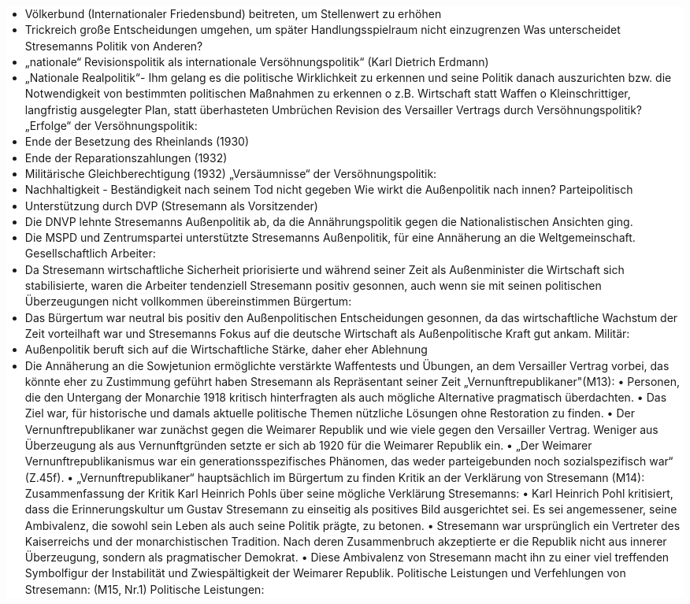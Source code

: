 - Völkerbund (Internationaler Friedensbund) beitreten, um Stellenwert zu erhöhen
- Trickreich große Entscheidungen umgehen, um später Handlungsspielraum nicht einzugrenzen
  Was unterscheidet Stresemanns Politik von Anderen?
- „nationale“ Revisionspolitik als internationale Versöhnungspolitik“ (Karl Dietrich Erdmann)
- „Nationale Realpolitik“- Ihm gelang es die politische Wirklichkeit zu erkennen und seine Politik danach auszurichten bzw. die Notwendigkeit von bestimmten politischen Maßnahmen zu erkennen
  o z.B. Wirtschaft statt Waffen
  o Kleinschrittiger, langfristig ausgelegter Plan, statt überhasteten Umbrüchen
  Revision des Versailler Vertrags durch Versöhnungspolitik?
  „Erfolge“ der Versöhnungspolitik:
- Ende der Besetzung des Rheinlands (1930)
- Ende der Reparationszahlungen (1932)
- Militärische Gleichberechtigung (1932)
  „Versäumnisse“ der Versöhnungspolitik:
- Nachhaltigkeit - Beständigkeit nach seinem Tod nicht gegeben
  Wie wirkt die Außenpolitik nach innen?
  Parteipolitisch
- Unterstützung durch DVP (Stresemann als Vorsitzender)
- Die DNVP lehnte Stresemanns Außenpolitik ab, da die Annährungspolitik gegen die Nationalistischen Ansichten ging.
- Die MSPD und Zentrumspartei unterstützte Stresemanns Außenpolitik, für eine Annäherung an die Weltgemeinschaft.
  Gesellschaftlich
  Arbeiter:
- Da Stresemann wirtschaftliche Sicherheit priorisierte und während seiner Zeit als Außenminister die Wirtschaft sich stabilisierte, waren die Arbeiter tendenziell Stresemann positiv gesonnen, auch wenn sie mit seinen politischen Überzeugungen nicht vollkommen übereinstimmen
  Bürgertum:
- Das Bürgertum war neutral bis positiv den Außenpolitischen Entscheidungen gesonnen, da das wirtschaftliche Wachstum der Zeit vorteilhaft war und Stresemanns Fokus auf die deutsche Wirtschaft als Außenpolitische Kraft gut ankam.
  Militär:
- Außenpolitik beruft sich auf die Wirtschaftliche Stärke, daher eher Ablehnung
- Die Annäherung an die Sowjetunion ermöglichte verstärkte Waffentests und Übungen, an dem Versailler Vertrag vorbei, das könnte eher zu Zustimmung geführt haben
  Stresemann als Repräsentant seiner Zeit
  „Vernunftrepublikaner"(M13):
  • Personen, die den Untergang der Monarchie 1918 kritisch hinterfragten als auch mögliche Alternative pragmatisch überdachten.
  • Das Ziel war, für historische und damals aktuelle politische Themen nützliche Lösungen ohne Restoration zu finden.
  • Der Vernunftrepublikaner war zunächst gegen die Weimarer Republik und wie viele gegen den Versailler Vertrag. Weniger aus Überzeugung als aus Vernunftgründen setzte er sich ab 1920 für die Weimarer Republik ein.
  • „Der Weimarer Vernunftrepublikanismus war ein generationsspezifisches Phänomen, das weder parteigebunden noch sozialspezifisch war“ (Z.45f).
  • „Vernunftrepublikaner“ hauptsächlich im Bürgertum zu finden
  Kritik an der Verklärung von Stresemann (M14):
  Zusammenfassung der Kritik Karl Heinrich Pohls über seine mögliche Verklärung Stresemanns:
  • Karl Heinrich Pohl kritisiert, dass die Erinnerungskultur um Gustav Stresemann zu einseitig als positives Bild ausgerichtet sei. Es sei angemessener, seine Ambivalenz, die sowohl sein Leben als auch seine Politik prägte, zu betonen.
  • Stresemann war ursprünglich ein Vertreter des Kaiserreichs und der monarchistischen Tradition. Nach deren Zusammenbruch akzeptierte er die Republik nicht aus innerer Überzeugung, sondern als pragmatischer Demokrat.
  • Diese Ambivalenz von Stresemann macht ihn zu einer viel treffenden Symbolfigur der Instabilität und Zwiespältigkeit der Weimarer Republik.
  Politische Leistungen und Verfehlungen von Stresemann: (M15, Nr.1)
  Politische Leistungen:
